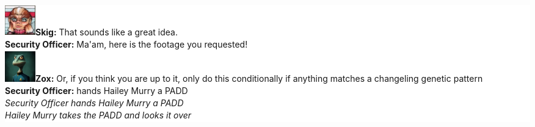 <img src="../images/auto/Skig.png" alt="Skig" width="50" height="50">**Skig:** That sounds like a great idea.<br />
**Security Officer:** Ma'am, here is the footage you requested!<br />
<img src="../images/auto/Zox.png" alt="Zox" width="50" height="50">**Zox:** Or, if you think you are up to it, only do this conditionally if anything matches a changeling genetic pattern<br />
**Security Officer:** hands Hailey Murry  a PADD<br />
*Security Officer hands Hailey Murry  a PADD*<br />
*Hailey Murry takes the PADD and looks it over*<br />